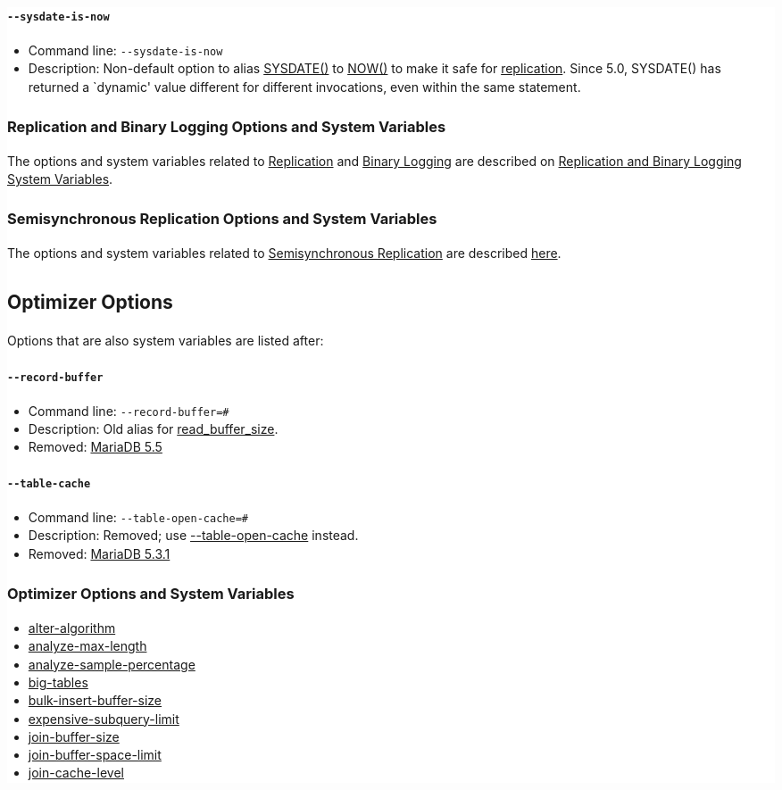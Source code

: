 #### `--sysdate-is-now`

* Command line: `--sysdate-is-now`
* Description: Non-default option to alias [SYSDATE()](../../reference/sql-functions/date-time-functions/sysdate.md) to [NOW()](../../reference/sql-functions/date-time-functions/now.md) to make it safe for [replication](../../server-usage/storage-engines/myrocks/myrocks-and-replication.md). Since 5.0, SYSDATE() has returned a \`dynamic' value different for different invocations, even within the same statement.

### Replication and Binary Logging Options and System Variables

The options and system variables related to [Replication](../../ha-and-performance/standard-replication/) and [Binary Logging](../server-monitoring-logs/binary-log/) are described on  [Replication and Binary Logging System Variables](../../ha-and-performance/standard-replication/replication-and-binary-log-system-variables.md).

### Semisynchronous Replication Options and System Variables

The options and system variables related to [Semisynchronous Replication](../../ha-and-performance/standard-replication/semisynchronous-replication.md) are described [here](../../ha-and-performance/standard-replication/semisynchronous-replication.md#system-variables).

## Optimizer Options

Options that are also system variables are listed after:

#### `--record-buffer`

* Command line: `--record-buffer=#`
* Description: Old alias for [read\_buffer\_size](../../ha-and-performance/optimization-and-tuning/system-variables/server-system-variables.md#read_buffer_size).
* Removed: [MariaDB 5.5](https://app.gitbook.com/s/aEnK0ZXmUbJzqQrTjFyb/community-server/old-releases/release-notes-mariadb-5-5-series/changes-improvements-in-mariadb-5-5)

#### `--table-cache`

* Command line: `--table-open-cache=#`
* Description: Removed; use [--table-open-cache](../../ha-and-performance/optimization-and-tuning/system-variables/server-system-variables.md#table_open_cache) instead.
* Removed: [MariaDB 5.3.1](https://app.gitbook.com/s/aEnK0ZXmUbJzqQrTjFyb/community-server/old-releases/release-notes-mariadb-5-3-series/mariadb-531-release-notes)

### Optimizer Options and System Variables

* [alter-algorithm](../../ha-and-performance/optimization-and-tuning/system-variables/server-system-variables.md#alter_algorithm)
* [analyze-max-length](../../ha-and-performance/optimization-and-tuning/system-variables/server-system-variables.md#analyze_max_length)
* [analyze-sample-percentage](../../ha-and-performance/optimization-and-tuning/system-variables/server-system-variables.md#analyze_sample_percentage)
* [big-tables](../../ha-and-performance/optimization-and-tuning/system-variables/server-system-variables.md#big_tables)
* [bulk-insert-buffer-size](../../ha-and-performance/optimization-and-tuning/system-variables/server-system-variables.md#bulk_insert_buffer_size)
* [expensive-subquery-limit](../../ha-and-performance/optimization-and-tuning/system-variables/server-system-variables.md#expensive_subquery_limit)
* [join-buffer-size](../../ha-and-performance/optimization-and-tuning/system-variables/server-system-variables.md#join_buffer_size)
* [join-buffer-space-limit](../../ha-and-performance/optimization-and-tuning/system-variables/server-system-variables.md#join_buffer_space_limit)
* [join-cache-level](../../ha-and-performance/optimization-and-tuning/system-variables/server-system-variables.md#join_cache_level)